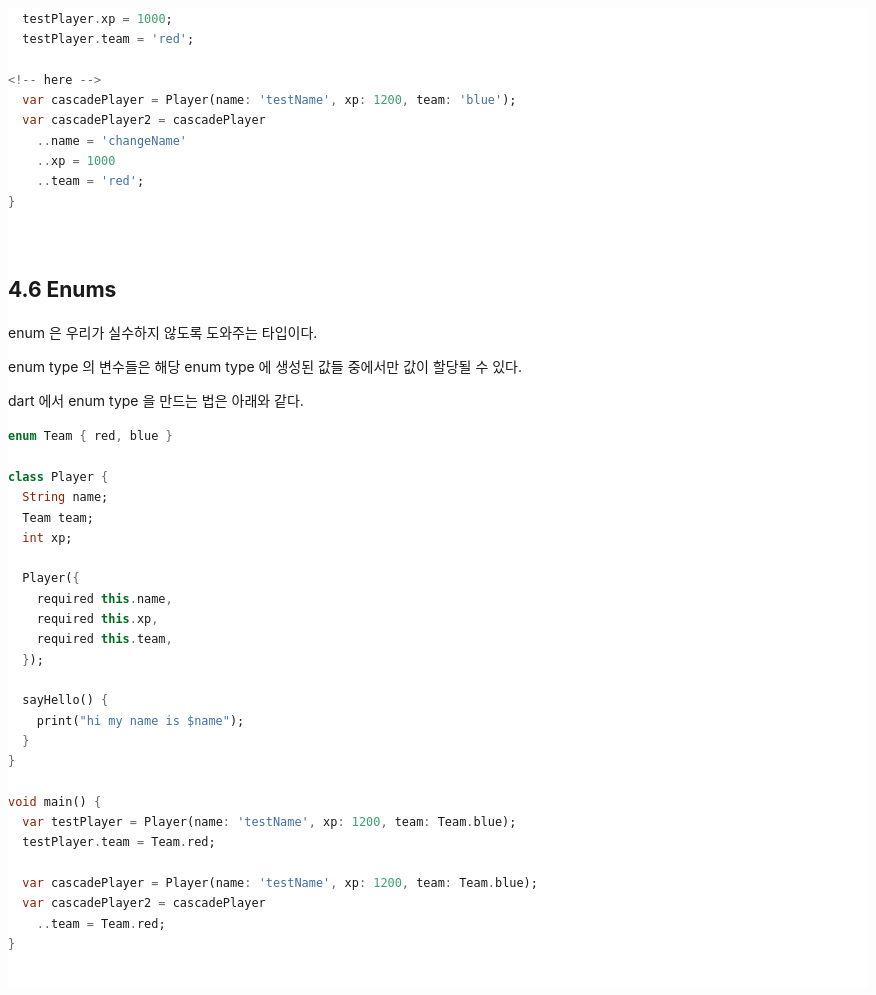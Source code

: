 ```dart
  testPlayer.xp = 1000;
  testPlayer.team = 'red';

<!-- here -->
  var cascadePlayer = Player(name: 'testName', xp: 1200, team: 'blue');
  var cascadePlayer2 = cascadePlayer
    ..name = 'changeName'
    ..xp = 1000
    ..team = 'red';
}
```

<br>

## 4.6 Enums

enum 은 우리가 실수하지 않도록 도와주는 타입이다.

enum type 의 변수들은 해당 enum type 에 생성된 값들 중에서만 값이 할당될 수 있다.

dart 에서 enum type 을 만드는 법은 아래와 같다.

```dart
enum Team { red, blue }

class Player {
  String name;
  Team team;
  int xp;

  Player({
    required this.name,
    required this.xp,
    required this.team,
  });

  sayHello() {
    print("hi my name is $name");
  }
}

void main() {
  var testPlayer = Player(name: 'testName', xp: 1200, team: Team.blue);
  testPlayer.team = Team.red;

  var cascadePlayer = Player(name: 'testName', xp: 1200, team: Team.blue);
  var cascadePlayer2 = cascadePlayer
    ..team = Team.red;
}
```

<br>
